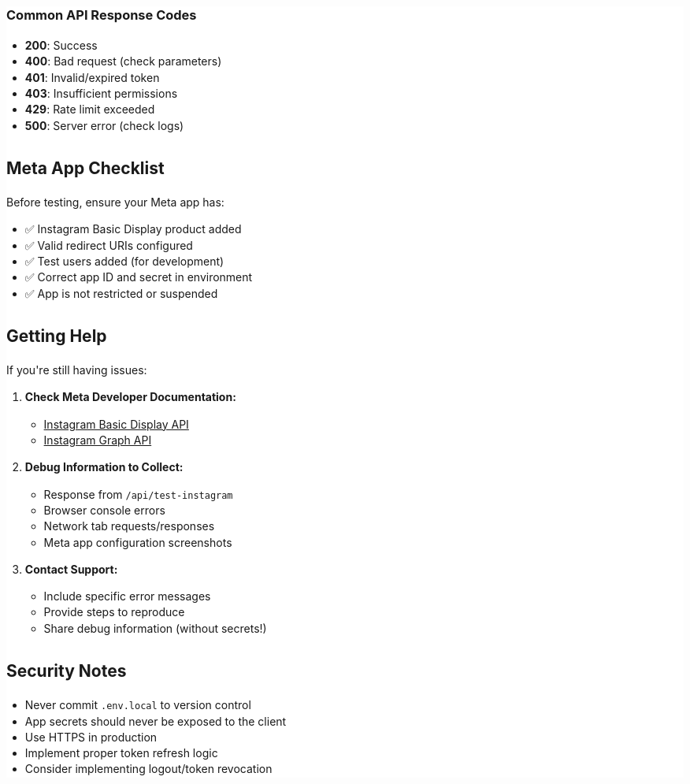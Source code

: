 ### Common API Response Codes

- **200**: Success
- **400**: Bad request (check parameters)
- **401**: Invalid/expired token
- **403**: Insufficient permissions
- **429**: Rate limit exceeded
- **500**: Server error (check logs)

## Meta App Checklist

Before testing, ensure your Meta app has:

- ✅ Instagram Basic Display product added
- ✅ Valid redirect URIs configured
- ✅ Test users added (for development)
- ✅ Correct app ID and secret in environment
- ✅ App is not restricted or suspended

## Getting Help

If you're still having issues:

1. **Check Meta Developer Documentation:**
   - [Instagram Basic Display API](https://developers.facebook.com/docs/instagram-basic-display-api)
   - [Instagram Graph API](https://developers.facebook.com/docs/instagram-api)

2. **Debug Information to Collect:**
   - Response from `/api/test-instagram`
   - Browser console errors
   - Network tab requests/responses
   - Meta app configuration screenshots

3. **Contact Support:**
   - Include specific error messages
   - Provide steps to reproduce
   - Share debug information (without secrets!)

## Security Notes

- Never commit `.env.local` to version control
- App secrets should never be exposed to the client
- Use HTTPS in production
- Implement proper token refresh logic
- Consider implementing logout/token revocation 